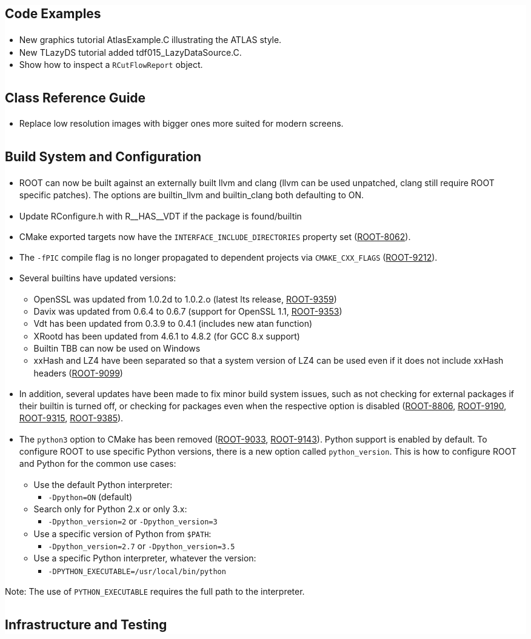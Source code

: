 
## Code Examples

  - New graphics tutorial AtlasExample.C illustrating the ATLAS style.
  - New TLazyDS tutorial added tdf015_LazyDataSource.C.
  - Show how to inspect a `RCutFlowReport` object.

## Class Reference Guide
  - Replace low resolution images with bigger ones more suited for modern screens.

## Build System and Configuration
  - ROOT can now be built against an externally built llvm and clang (llvm can be used unpatched, clang still require ROOT specific patches).  The options are builtin_llvm and builtin_clang both defaulting to ON.
  - Update RConfigure.h with R__HAS__VDT if the package is found/builtin
  - CMake exported targets now have the `INTERFACE_INCLUDE_DIRECTORIES` property set ([ROOT-8062](https://sft.its.cern.ch/jira/browse/ROOT-8062)).
  - The `-fPIC` compile flag is no longer propagated to dependent projects via `CMAKE_CXX_FLAGS` ([ROOT-9212](https://sft.its.cern.ch/jira/browse/ROOT-9212)).
  - Several builtins have updated versions:
     - OpenSSL was updated from 1.0.2d to 1.0.2.o (latest lts release, [ROOT-9359](https://sft.its.cern.ch/jira/browse/ROOT-9359))
     - Davix was updated from 0.6.4 to 0.6.7 (support for OpenSSL 1.1, [ROOT-9353](https://sft.its.cern.ch/jira/browse/ROOT-9353))
     - Vdt has been updated from 0.3.9 to 0.4.1 (includes new atan function)
     - XRootd has been updated from 4.6.1 to 4.8.2 (for GCC 8.x support)
     - Builtin TBB can now be used on Windows
     - xxHash and LZ4 have been separated so that a system version of LZ4 can be used even if it does not include xxHash headers ([ROOT-9099](https://sft.its.cern.ch/jira/browse/ROOT-9099))
  - In addition, several updates have been made to fix minor build system issues, such as not checking for external packages if their builtin is turned off, or checking for packages even when the respective option is disabled ([ROOT-8806](https://sft.its.cern.ch/jira/browse/ROOT-8806), [ROOT-9190](https://sft.its.cern.ch/jira/browse/ROOT-9190), [ROOT-9315](https://sft.its.cern.ch/jira/browse/ROOT-9315), [ROOT-9385](https://sft.its.cern.ch/jira/browse/ROOT-9385)).
  - The `python3` option to CMake has been removed ([ROOT-9033](https://sft.its.cern.ch/jira/browse/ROOT-9033), [ROOT-9143](https://sft.its.cern.ch/jira/browse/ROOT-9143)). Python support is enabled by default. To configure ROOT to use specific Python versions, there is a new option called `python_version`. This is how to configure ROOT and Python for the common use cases:

    * Use the default Python interpreter:
      - `-Dpython=ON` (default)
    * Search only for Python 2.x or only 3.x:
      - `-Dpython_version=2` or `-Dpython_version=3`
    * Use a specific version of Python from `$PATH`:
      - `-Dpython_version=2.7` or `-Dpython_version=3.5`
    * Use a specific Python interpreter, whatever the version:
      - `-DPYTHON_EXECUTABLE=/usr/local/bin/python`

Note: The use of `PYTHON_EXECUTABLE` requires the full path to the interpreter.

## Infrastructure and Testing
